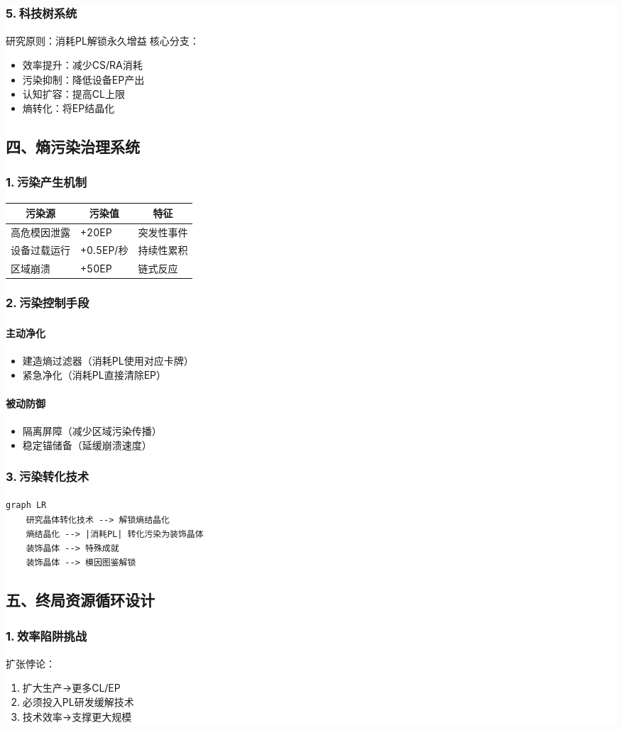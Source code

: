 ### 5. 科技树系统

研究原则：消耗PL解锁永久增益
核心分支：

- 效率提升：减少CS/RA消耗
- 污染抑制：降低设备EP产出
- 认知扩容：提高CL上限
- 熵转化：将EP结晶化

## 四、熵污染治理系统

### 1. 污染产生机制

| 污染源 | 污染值 | 特征  |
| --- | --- | --- |
| 高危模因泄露 | +20EP | 突发性事件 |
| 设备过载运行 | +0.5EP/秒 | 持续性累积 |
| 区域崩溃 | +50EP | 链式反应 |

### 2. 污染控制手段

#### 主动净化

- 建造熵过滤器（消耗PL使用对应卡牌）
- 紧急净化（消耗PL直接清除EP）

#### 被动防御

- 隔离屏障（减少区域污染传播）
- 稳定锚储备（延缓崩溃速度）

### 3. 污染转化技术

```mermaid
graph LR
    研究晶体转化技术 --> 解锁熵结晶化
    熵结晶化 --> |消耗PL| 转化污染为装饰晶体
    装饰晶体 --> 特殊成就
    装饰晶体 --> 模因图鉴解锁
```

## 五、终局资源循环设计

### 1. 效率陷阱挑战

扩张悖论：

1. 扩大生产→更多CL/EP
2. 必须投入PL研发缓解技术
3. 技术效率→支撑更大规模
